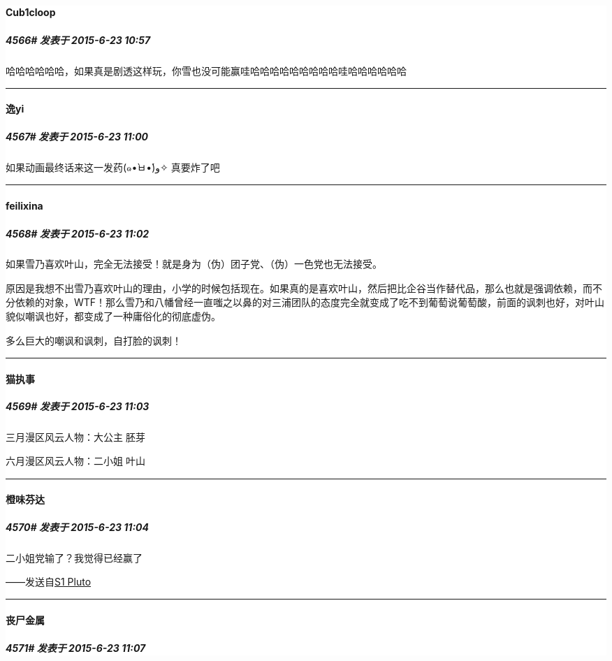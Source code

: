 ####  Cub1cloop  
##### 4566#       发表于 2015-6-23 10:57


哈哈哈哈哈哈，如果真是剧透这样玩，你雪也没可能赢哇哈哈哈哈哈哈哈哈哈哇哈哈哈哈哈哈


-----

####  逸yi  
##### 4567#       发表于 2015-6-23 11:00


如果动画最终话来这一发药(๑•̀ㅂ•́)و✧ 真要炸了吧


-----

####  feilixina  
##### 4568#       发表于 2015-6-23 11:02


如果雪乃喜欢叶山，完全无法接受！就是身为（伪）团子党、（伪）一色党也无法接受。


原因是我想不出雪乃喜欢叶山的理由，小学的时候包括现在。如果真的是喜欢叶山，然后把比企谷当作替代品，那么也就是强调依赖，而不分依赖的对象，WTF！那么雪乃和八幡曾经一直嗤之以鼻的对三浦团队的态度完全就变成了吃不到葡萄说葡萄酸，前面的讽刺也好，对叶山貌似嘲讽也好，都变成了一种庸俗化的彻底虚伪。

多么巨大的嘲讽和讽刺，自打脸的讽刺！


-----

####  猫执事  
##### 4569#       发表于 2015-6-23 11:03


三月漫区风云人物：大公主 胚芽


六月漫区风云人物：二小姐 叶山


-----

####  橙味芬达  
##### 4570#       发表于 2015-6-23 11:04


二小姐党输了？我觉得已经赢了


——发送自[S1 Pluto](https://itunes.apple.com/cn/app/s1-pluto/id889820003?mt=8)


-----

####  丧尸金属  
##### 4571#       发表于 2015-6-23 11:07

